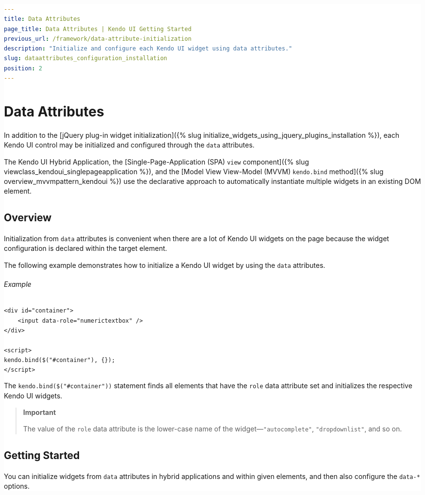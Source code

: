 ```yaml
---
title: Data Attributes
page_title: Data Attributes | Kendo UI Getting Started
previous_url: /framework/data-attribute-initialization
description: "Initialize and configure each Kendo UI widget using data attributes."
slug: dataattributes_configuration_installation
position: 2
---
```


# Data Attributes

In addition to the [jQuery plug-in widget initialization]({% slug initialize_widgets_using_jquery_plugins_installation %}), each Kendo UI control may be initialized and configured through the `data` attributes.

The Kendo UI Hybrid Application, the [Single-Page-Application (SPA) `view` component]({% slug viewclass_kendoui_singlepageapplication %}), and the [Model View View-Model (MVVM) `kendo.bind` method]({% slug overview_mvvmpattern_kendoui %}) use the declarative approach to automatically instantiate multiple widgets in an existing DOM element.

## Overview

Initialization from `data` attributes is convenient when there are a lot of Kendo UI widgets on the page because the widget configuration is declared within the target element.

The following example demonstrates how to initialize a Kendo UI widget by using the `data` attributes.

###### Example

    <div id="container">
        <input data-role="numerictextbox" />
    </div>

    <script>
    kendo.bind($("#container"), {});
    </script>

The `kendo.bind($("#container"))` statement finds all elements that have the `role` data attribute set and initializes the respective Kendo UI widgets.

> **Important**
>
> The value of the `role` data attribute is the lower-case name of the widget&mdash;`"autocomplete"`, `"dropdownlist"`, and so on.

## Getting Started

You can initialize widgets from `data` attributes in hybrid applications and within given elements, and then also configure the `data-*` options.
